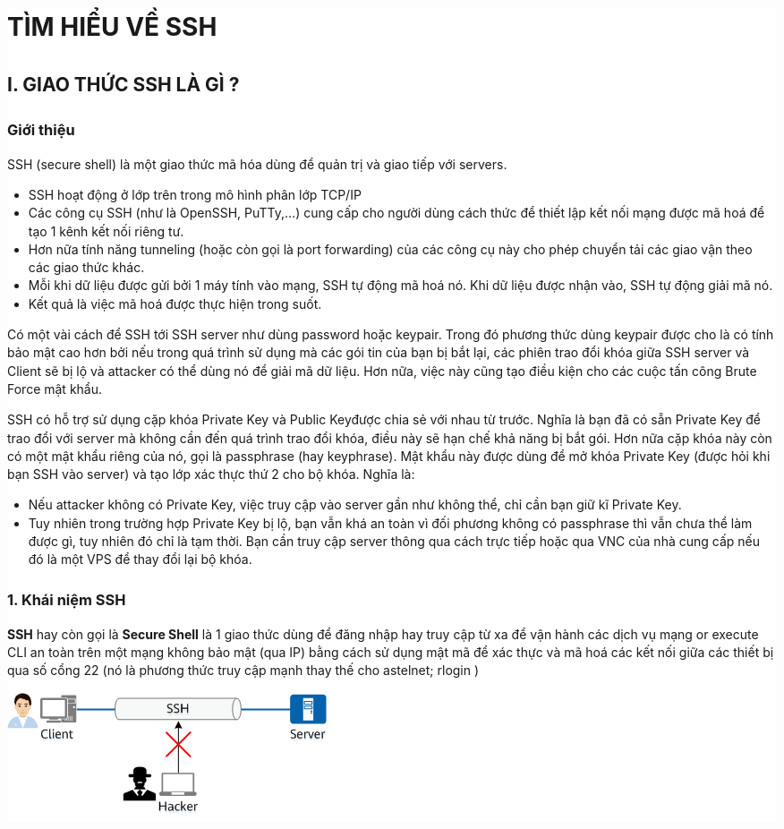 # TÌM HIỂU VỀ SSH

## I. GIAO THỨC SSH LÀ GÌ ?

### **Giới thiệu**

SSH (secure shell) là một giao thức mã hóa dùng để quản trị và giao tiếp với servers.

- SSH hoạt động ở lớp trên trong mô hình phân lớp TCP/IP
- Các công cụ SSH (như là OpenSSH, PuTTy,…) cung cấp cho người dùng cách thức để thiết lập kết nối mạng được mã
  hoá để tạo 1 kênh kết nối riêng tư.
- Hơn nữa tính năng tunneling (hoặc còn gọi là port forwarding) của các công cụ này cho phép chuyển tải các
  giao vận theo các giao thức khác.
- Mỗi khi dữ liệu được gửi bởi 1 máy tính vào mạng, SSH tự động mã hoá nó. Khi dữ liệu được nhận vào, SSH tự động
  giải mã nó.
- Kết quả là việc mã hoá được thực hiện trong suốt.

Có một vài cách để SSH tới SSH server như dùng password hoặc keypair. Trong đó phương thức dùng keypair được cho là có tính bảo mật cao hơn bởi nếu trong quá trình sử dụng mà các gói tin của bạn bị bắt lại, các phiên trao đổi khóa giữa SSH server và Client sẽ bị lộ và attacker có thể dùng nó để giải mã dữ liệu. Hơn nữa, việc này cũng tạo điều kiện cho các cuộc tấn công Brute Force mật khẩu.

SSH có hỗ trợ sử dụng cặp khóa Private Key và Public Keyđược chia sẻ với nhau từ trước. Nghĩa là bạn đã có sẵn Private Key để trao đổi với server mà không cần đến quá trình trao đổi khóa, điều này sẽ hạn chế khả năng bị bắt gói. Hơn nữa cặp khóa này còn có một mật khẩu riêng của nó, gọi là passphrase (hay keyphrase). Mật khẩu này được dùng để mở khóa Private Key (được hỏi khi bạn SSH vào server) và tạo lớp xác thực thứ 2 cho bộ khóa. Nghĩa là:

- Nếu attacker không có Private Key, việc truy cập vào server gần như không thể, chỉ cần bạn giữ kĩ Private Key.
- Tuy nhiên trong trường hợp Private Key bị lộ, bạn vẫn khá an toàn vì đối phương không có passphrase thì vẫn chưa thể làm được gì, tuy nhiên đó chỉ là tạm thời. Bạn cần truy cập server thông qua cách trực tiếp hoặc qua VNC của nhà cung cấp nếu đó là một VPS để thay đổi lại bộ khóa.

### 1. Khái niệm SSH

**SSH** hay còn gọi là **Secure Shell** là 1 giao thức dùng để đăng nhập hay truy cập từ xa để vận hành các dịch vụ mạng or execute CLI an toàn trên một mạng không bảo mật (qua IP) bằng cách sử dụng mật mã để xác thực và mã hoá các kết nối giữa các thiết bị qua số cổng 22 (nó là phương thức truy cập mạnh thay thế cho astelnet; rlogin )

![SSH](./images/SSH_1.png)
